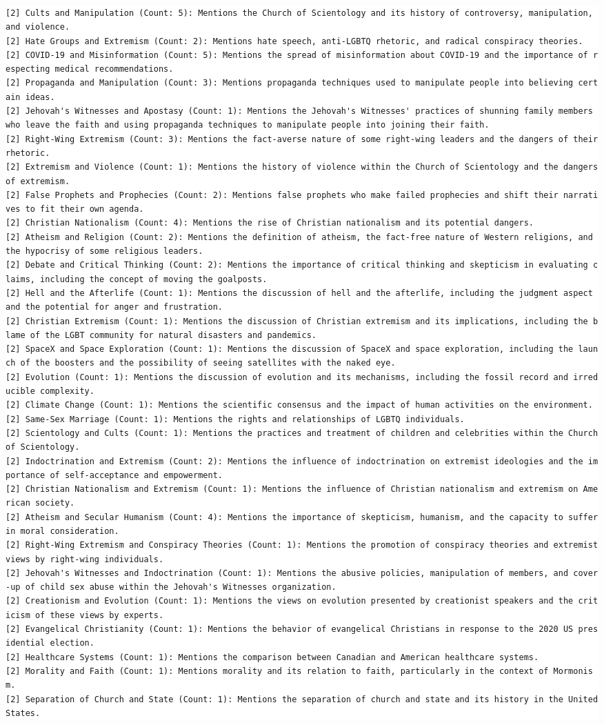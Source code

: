 	[2] Cults and Manipulation (Count: 5): Mentions the Church of Scientology and its history of controversy, manipulation, and violence.
	[2] Hate Groups and Extremism (Count: 2): Mentions hate speech, anti-LGBTQ rhetoric, and radical conspiracy theories.
	[2] COVID-19 and Misinformation (Count: 5): Mentions the spread of misinformation about COVID-19 and the importance of respecting medical recommendations.
	[2] Propaganda and Manipulation (Count: 3): Mentions propaganda techniques used to manipulate people into believing certain ideas.
	[2] Jehovah's Witnesses and Apostasy (Count: 1): Mentions the Jehovah's Witnesses' practices of shunning family members who leave the faith and using propaganda techniques to manipulate people into joining their faith.
	[2] Right-Wing Extremism (Count: 3): Mentions the fact-averse nature of some right-wing leaders and the dangers of their rhetoric.
	[2] Extremism and Violence (Count: 1): Mentions the history of violence within the Church of Scientology and the dangers of extremism.
	[2] False Prophets and Prophecies (Count: 2): Mentions false prophets who make failed prophecies and shift their narratives to fit their own agenda.
	[2] Christian Nationalism (Count: 4): Mentions the rise of Christian nationalism and its potential dangers.
	[2] Atheism and Religion (Count: 2): Mentions the definition of atheism, the fact-free nature of Western religions, and the hypocrisy of some religious leaders.
	[2] Debate and Critical Thinking (Count: 2): Mentions the importance of critical thinking and skepticism in evaluating claims, including the concept of moving the goalposts.
	[2] Hell and the Afterlife (Count: 1): Mentions the discussion of hell and the afterlife, including the judgment aspect and the potential for anger and frustration.
	[2] Christian Extremism (Count: 1): Mentions the discussion of Christian extremism and its implications, including the blame of the LGBT community for natural disasters and pandemics.
	[2] SpaceX and Space Exploration (Count: 1): Mentions the discussion of SpaceX and space exploration, including the launch of the boosters and the possibility of seeing satellites with the naked eye.
	[2] Evolution (Count: 1): Mentions the discussion of evolution and its mechanisms, including the fossil record and irreducible complexity.
	[2] Climate Change (Count: 1): Mentions the scientific consensus and the impact of human activities on the environment.
	[2] Same-Sex Marriage (Count: 1): Mentions the rights and relationships of LGBTQ individuals.
	[2] Scientology and Cults (Count: 1): Mentions the practices and treatment of children and celebrities within the Church of Scientology.
	[2] Indoctrination and Extremism (Count: 2): Mentions the influence of indoctrination on extremist ideologies and the importance of self-acceptance and empowerment.
	[2] Christian Nationalism and Extremism (Count: 1): Mentions the influence of Christian nationalism and extremism on American society.
	[2] Atheism and Secular Humanism (Count: 4): Mentions the importance of skepticism, humanism, and the capacity to suffer in moral consideration.
	[2] Right-Wing Extremism and Conspiracy Theories (Count: 1): Mentions the promotion of conspiracy theories and extremist views by right-wing individuals.
	[2] Jehovah's Witnesses and Indoctrination (Count: 1): Mentions the abusive policies, manipulation of members, and cover-up of child sex abuse within the Jehovah's Witnesses organization.
	[2] Creationism and Evolution (Count: 1): Mentions the views on evolution presented by creationist speakers and the criticism of these views by experts.
	[2] Evangelical Christianity (Count: 1): Mentions the behavior of evangelical Christians in response to the 2020 US presidential election.
	[2] Healthcare Systems (Count: 1): Mentions the comparison between Canadian and American healthcare systems.
	[2] Morality and Faith (Count: 1): Mentions morality and its relation to faith, particularly in the context of Mormonism.
	[2] Separation of Church and State (Count: 1): Mentions the separation of church and state and its history in the United States.

